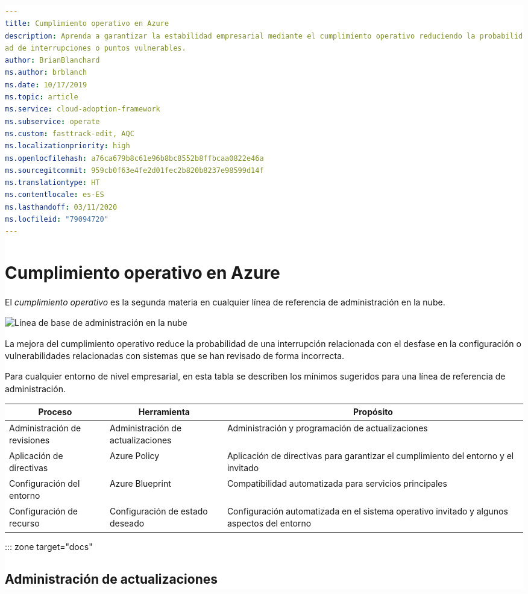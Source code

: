 ```yaml
---
title: Cumplimiento operativo en Azure
description: Aprenda a garantizar la estabilidad empresarial mediante el cumplimiento operativo reduciendo la probabilidad de interrupciones o puntos vulnerables.
author: BrianBlanchard
ms.author: brblanch
ms.date: 10/17/2019
ms.topic: article
ms.service: cloud-adoption-framework
ms.subservice: operate
ms.custom: fasttrack-edit, AQC
ms.localizationpriority: high
ms.openlocfilehash: a76ca679b8c61e96b8bc8552b8ffbcaa0822e46a
ms.sourcegitcommit: 959cb0f63e4fe2d01fec2b820b8237e98599d14f
ms.translationtype: HT
ms.contentlocale: es-ES
ms.lasthandoff: 03/11/2020
ms.locfileid: "79094720"
---
```



# <a name="operational-compliance-in-azure"></a>Cumplimiento operativo en Azure

El _cumplimiento operativo_ es la segunda materia en cualquier línea de referencia de administración en la nube.

![Línea de base de administración en la nube](../../_images/manage/management-baseline.png)

La mejora del cumplimiento operativo reduce la probabilidad de una interrupción relacionada con el desfase en la configuración o vulnerabilidades relacionadas con sistemas que se han revisado de forma incorrecta.

Para cualquier entorno de nivel empresarial, en esta tabla se describen los mínimos sugeridos para una línea de referencia de administración.

|Proceso  |Herramienta  |Propósito  |
|---------|---------|---------|
|Administración de revisiones|Administración de actualizaciones|Administración y programación de actualizaciones|
|Aplicación de directivas|Azure Policy|Aplicación de directivas para garantizar el cumplimiento del entorno y el invitado|
|Configuración del entorno|Azure Blueprint|Compatibilidad automatizada para servicios principales|
|Configuración de recurso|Configuración de estado deseado|Configuración automatizada en el sistema operativo invitado y algunos aspectos del entorno|

::: zone target="docs"

## <a name="update-management"></a>Administración de actualizaciones
